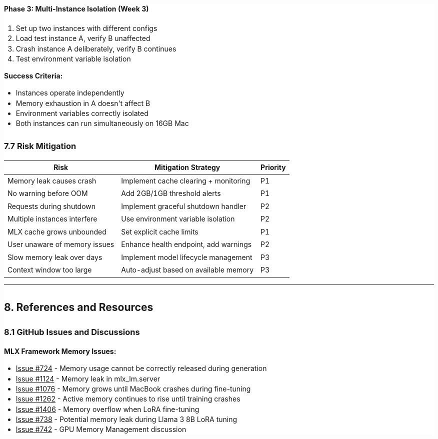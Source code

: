 #### **Phase 3: Multi-Instance Isolation (Week 3)**

1. Set up two instances with different configs
2. Load test instance A, verify B unaffected
3. Crash instance A deliberately, verify B continues
4. Test environment variable isolation

**Success Criteria:**
- Instances operate independently
- Memory exhaustion in A doesn't affect B
- Environment variables correctly isolated
- Both instances can run simultaneously on 16GB Mac

### 7.7 Risk Mitigation

| Risk | Mitigation Strategy | Priority |
|------|---------------------|----------|
| Memory leak causes crash | Implement cache clearing + monitoring | P1 |
| No warning before OOM | Add 2GB/1GB threshold alerts | P1 |
| Requests during shutdown | Implement graceful shutdown handler | P2 |
| Multiple instances interfere | Use environment variable isolation | P2 |
| MLX cache grows unbounded | Set explicit cache limits | P1 |
| User unaware of memory issues | Enhance health endpoint, add warnings | P2 |
| Slow memory leak over days | Implement model lifecycle management | P3 |
| Context window too large | Auto-adjust based on available memory | P3 |

---

## 8. References and Resources

### 8.1 GitHub Issues and Discussions

**MLX Framework Memory Issues:**
- [Issue #724](https://github.com/ml-explore/mlx-examples/issues/724) - Memory usage cannot be correctly released during generation
- [Issue #1124](https://github.com/ml-explore/mlx-examples/issues/1124) - Memory leak in mlx_lm.server
- [Issue #1076](https://github.com/ml-explore/mlx-examples/issues/1076) - Memory grows until MacBook crashes during fine-tuning
- [Issue #1262](https://github.com/ml-explore/mlx-examples/issues/1262) - Active memory continues to rise until training crashes
- [Issue #1406](https://github.com/ml-explore/mlx/issues/1406) - Memory overflow when LoRA fine-tuning
- [Issue #738](https://github.com/ml-explore/mlx-examples/issues/738) - Potential memory leak during Llama 3 8B LoRA tuning
- [Issue #742](https://github.com/ml-explore/mlx/issues/742) - GPU Memory Management discussion
